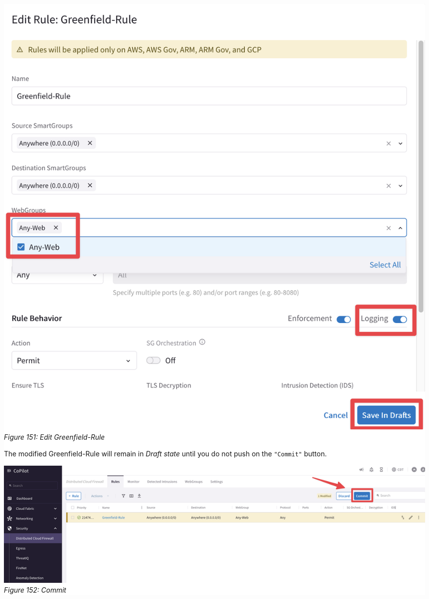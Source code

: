 ![lab6-geditgreen](images/lab6-editgreen.png)
_Figure 151: Edit Greenfield-Rule_

The modified Greenfield-Rule will remain in *Draft state* until you do not push on the `"Commit"` button.

![lab6-commit](images/lab6-commit.png)
_Figure 152: Commit_

